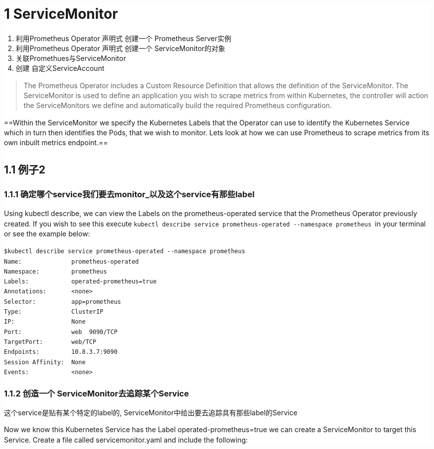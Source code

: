 




# 1 ServiceMonitor

1. 利用Prometheus Operator 声明式 创建一个 Prometheus Server实例
2. 利用Prometheus Operator 声明式 创建一个 ServiceMonitor的对象
3. 关联Promethues与ServiceMonitor
4. 创建 自定义ServiceAccount

> The Prometheus Operator includes a Custom Resource Definition that allows the definition of the ServiceMonitor. The ServiceMonitor is used to define an application you wish to scrape metrics from within Kubernetes, the controller will action the ServiceMonitors we define and automatically build the required Prometheus configuration.

==Within the ServiceMonitor we specify the Kubernetes Labels that the Operator can use to identify the Kubernetes Service which in turn then identifies the Pods, that we wish to monitor. Lets look at how we can use Prometheus to scrape metrics from its own inbuilt metrics endpoint.==


## 1.1 例子2


### 1.1.1 确定哪个service我们要去monitor_以及这个service有那些label

Using kubectl describe, we can view the Labels on the prometheus-operated service that the Prometheus Operator previously created. If you wish to see this execute `kubectl describe service prometheus-operated --namespace prometheus `in your terminal or see the example below:

```
$kubectl describe service prometheus-operated --namespace prometheus
Name:              prometheus-operated
Namespace:         prometheus
Labels:            operated-prometheus=true
Annotations:       <none>
Selector:          app=prometheus
Type:              ClusterIP
IP:                None
Port:              web  9090/TCP
TargetPort:        web/TCP
Endpoints:         10.8.3.7:9090
Session Affinity:  None
Events:            <none>

```



### 1.1.2 创造一个 ServiceMonitor去追踪某个Service 

这个service是贴有某个特定的label的, 
ServiceMonitor中给出要去追踪具有那些label的Service

Now we know this Kubernetes Service has the Label operated-prometheus=true we can create a ServiceMonitor to target this Service. Create a file called servicemonitor.yaml and include the following:
